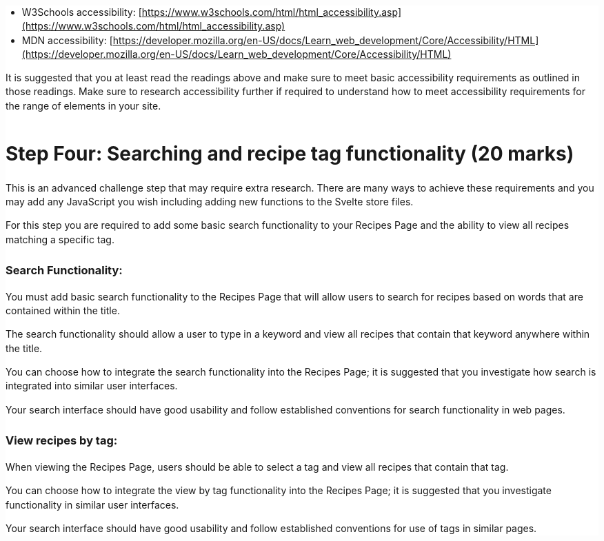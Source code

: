 - W3Schools accessibility: [https://www.w3schools.com/html/html_accessibility.asp](https://www.w3schools.com/html/html_accessibility.asp)
- MDN accessibility: [https://developer.mozilla.org/en-US/docs/Learn_web_development/Core/Accessibility/HTML](https://developer.mozilla.org/en-US/docs/Learn_web_development/Core/Accessibility/HTML)

It is suggested that you at least read the readings above and make sure to meet basic accessibility requirements as outlined in those readings. Make sure to research accessibility further if required to understand how to meet accessibility requirements for the range of elements in your site.

# Step Four: Searching and recipe tag functionality (20 marks)

This is an advanced challenge step that may require extra research. There are many ways to achieve these requirements and you may add any JavaScript you wish including adding new functions to the Svelte store files. 

For this step you are required to add some basic search functionality to your Recipes Page and the ability to view all recipes matching a specific tag. 

### Search Functionality:

You must add basic search functionality to the Recipes Page that will allow users to search for recipes based on words that are contained within the title.

The search functionality should allow a user to type in a keyword and view all recipes that contain that keyword anywhere within the title.

You can choose how to integrate the search functionality into the Recipes Page; it is suggested that you investigate how search is integrated into similar user interfaces.

Your search interface should have good usability and follow established conventions for search functionality in web pages. 

### View recipes by tag:

When viewing the Recipes Page, users should be able to select a tag and view all recipes that contain that tag.

You can choose how to integrate the view by tag functionality into the Recipes Page; it is suggested that you investigate functionality in similar user interfaces.

Your search interface should have good usability and follow established conventions for use of tags in similar pages.
